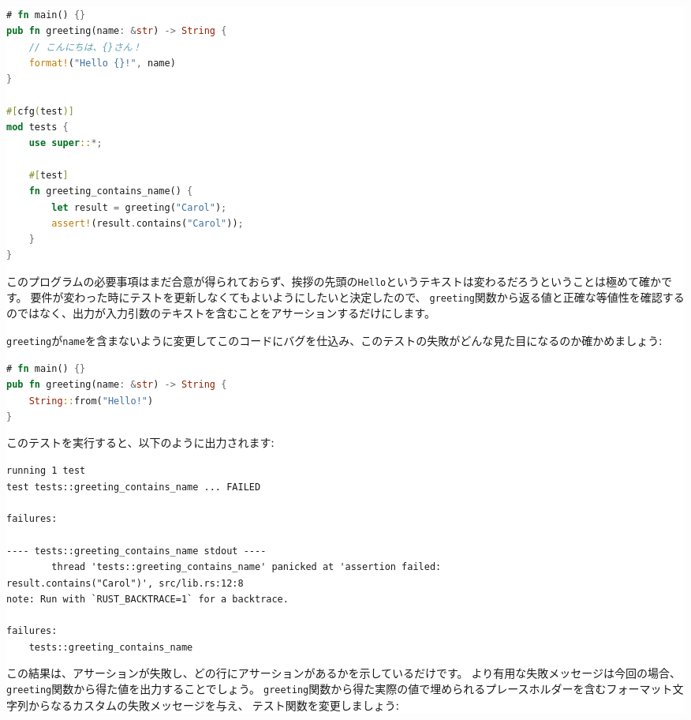 ```rust
# fn main() {}
pub fn greeting(name: &str) -> String {
    // こんにちは、{}さん！
    format!("Hello {}!", name)
}

#[cfg(test)]
mod tests {
    use super::*;

    #[test]
    fn greeting_contains_name() {
        let result = greeting("Carol");
        assert!(result.contains("Carol"));
    }
}
```



このプログラムの必要事項はまだ合意が得られておらず、挨拶の先頭の`Hello`というテキストは変わるだろうということは極めて確かです。
要件が変わった時にテストを更新しなくてもよいようにしたいと決定したので、
`greeting`関数から返る値と正確な等値性を確認するのではなく、出力が入力引数のテキストを含むことをアサーションするだけにします。



`greeting`が`name`を含まないように変更してこのコードにバグを仕込み、このテストの失敗がどんな見た目になるのか確かめましょう:

```rust
# fn main() {}
pub fn greeting(name: &str) -> String {
    String::from("Hello!")
}
```



このテストを実行すると、以下のように出力されます:

```text
running 1 test
test tests::greeting_contains_name ... FAILED

failures:

---- tests::greeting_contains_name stdout ----
        thread 'tests::greeting_contains_name' panicked at 'assertion failed:
result.contains("Carol")', src/lib.rs:12:8
note: Run with `RUST_BACKTRACE=1` for a backtrace.

failures:
    tests::greeting_contains_name
```



この結果は、アサーションが失敗し、どの行にアサーションがあるかを示しているだけです。
より有用な失敗メッセージは今回の場合、`greeting`関数から得た値を出力することでしょう。
`greeting`関数から得た実際の値で埋められるプレースホルダーを含むフォーマット文字列からなるカスタムの失敗メッセージを与え、
テスト関数を変更しましょう:


[bench]: ../../unstable-book/library-features/test.html